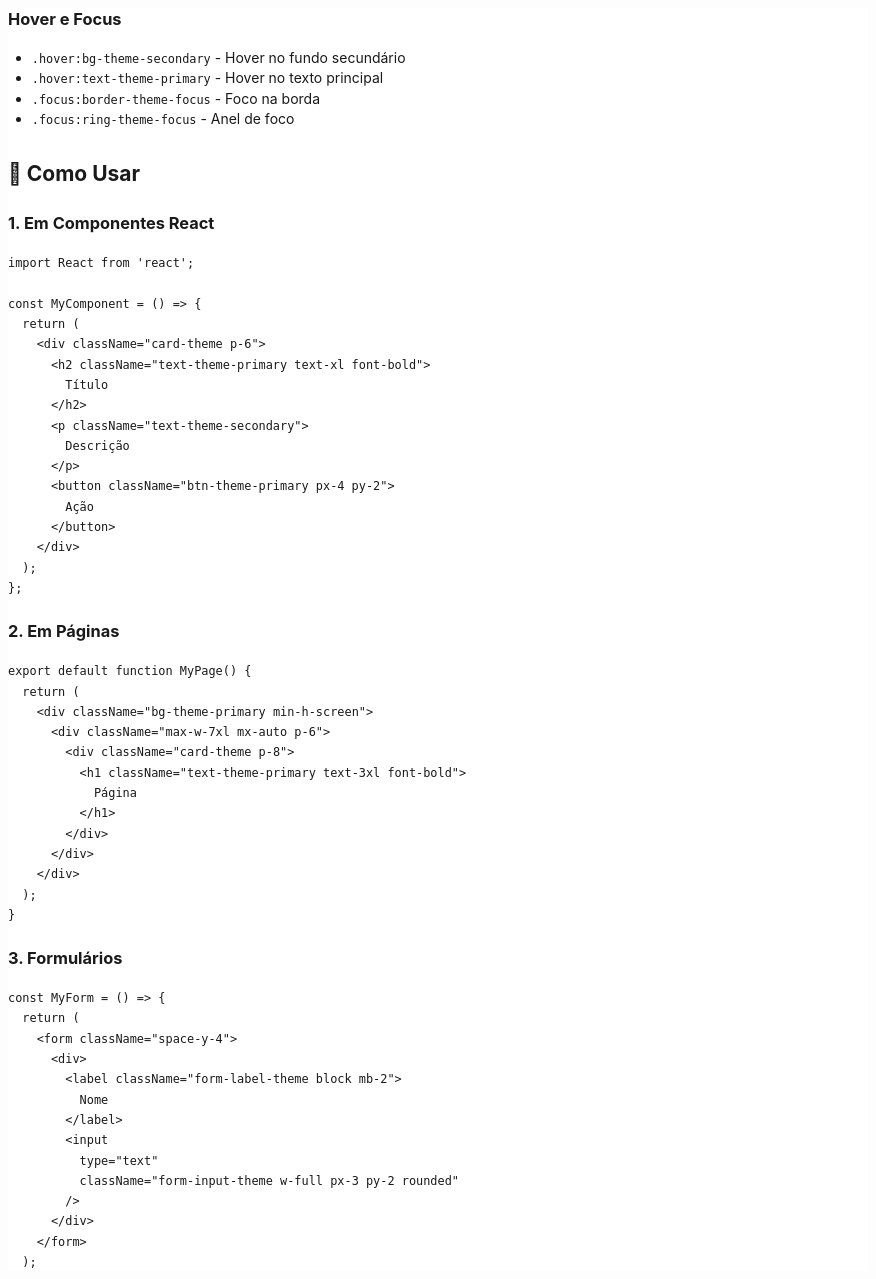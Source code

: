 ### **Hover e Focus**
- `.hover:bg-theme-secondary` - Hover no fundo secundário
- `.hover:text-theme-primary` - Hover no texto principal
- `.focus:border-theme-focus` - Foco na borda
- `.focus:ring-theme-focus` - Anel de foco

## 🚀 Como Usar

### 1. **Em Componentes React**
```tsx
import React from 'react';

const MyComponent = () => {
  return (
    <div className="card-theme p-6">
      <h2 className="text-theme-primary text-xl font-bold">
        Título
      </h2>
      <p className="text-theme-secondary">
        Descrição
      </p>
      <button className="btn-theme-primary px-4 py-2">
        Ação
      </button>
    </div>
  );
};
```

### 2. **Em Páginas**
```tsx
export default function MyPage() {
  return (
    <div className="bg-theme-primary min-h-screen">
      <div className="max-w-7xl mx-auto p-6">
        <div className="card-theme p-8">
          <h1 className="text-theme-primary text-3xl font-bold">
            Página
          </h1>
        </div>
      </div>
    </div>
  );
}
```

### 3. **Formulários**
```tsx
const MyForm = () => {
  return (
    <form className="space-y-4">
      <div>
        <label className="form-label-theme block mb-2">
          Nome
        </label>
        <input 
          type="text" 
          className="form-input-theme w-full px-3 py-2 rounded"
        />
      </div>
    </form>
  );
```
